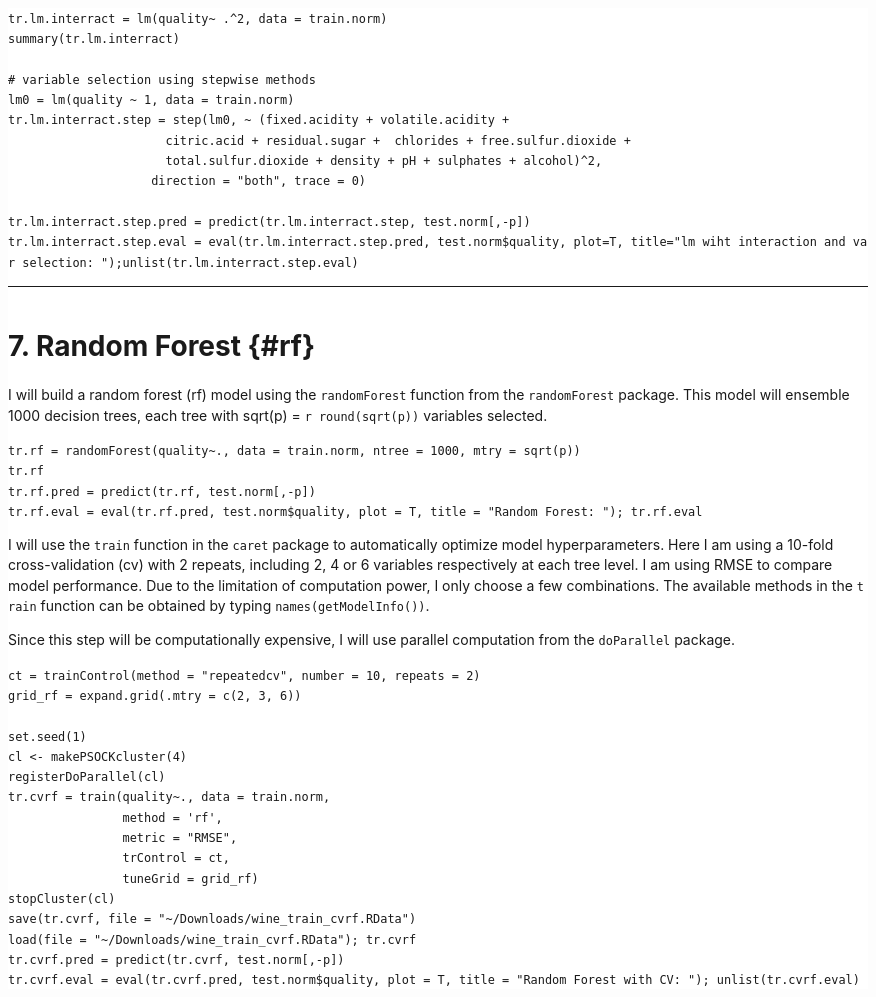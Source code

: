 ```{r variable interaction}
tr.lm.interract = lm(quality~ .^2, data = train.norm)
summary(tr.lm.interract)

# variable selection using stepwise methods
lm0 = lm(quality ~ 1, data = train.norm)
tr.lm.interract.step = step(lm0, ~ (fixed.acidity + volatile.acidity + 
                      citric.acid + residual.sugar +  chlorides + free.sulfur.dioxide +
                      total.sulfur.dioxide + density + pH + sulphates + alcohol)^2, 
                    direction = "both", trace = 0)

tr.lm.interract.step.pred = predict(tr.lm.interract.step, test.norm[,-p])
tr.lm.interract.step.eval = eval(tr.lm.interract.step.pred, test.norm$quality, plot=T, title="lm wiht interaction and var selection: ");unlist(tr.lm.interract.step.eval)
```

--------------

# 7. Random Forest {#rf}

I will build a random forest (rf) model using the `randomForest` function from the `randomForest` package. This model will ensemble 1000 decision trees, each tree with sqrt(p) = `r round(sqrt(p))` variables selected.

```{r random forest}
tr.rf = randomForest(quality~., data = train.norm, ntree = 1000, mtry = sqrt(p))
tr.rf
tr.rf.pred = predict(tr.rf, test.norm[,-p])
tr.rf.eval = eval(tr.rf.pred, test.norm$quality, plot = T, title = "Random Forest: "); tr.rf.eval
```


I will use the `train` function in the `caret` package to automatically optimize model hyperparameters. Here I am using a 10-fold cross-validation (cv) with 2 repeats, including 2, 4 or 6 variables respectively at each tree level. I am using RMSE to compare model performance. Due to the limitation of computation power, I only choose a few combinations. The available methods in the `train` function can be obtained by typing `names(getModelInfo())`. 

Since this step will be computationally expensive, I will use parallel computation from the `doParallel` package.

```{r rf with cv}
ct = trainControl(method = "repeatedcv", number = 10, repeats = 2)
grid_rf = expand.grid(.mtry = c(2, 3, 6))

set.seed(1)
cl <- makePSOCKcluster(4)
registerDoParallel(cl)
tr.cvrf = train(quality~., data = train.norm,
                method = 'rf',
                metric = "RMSE",
                trControl = ct,
                tuneGrid = grid_rf)
stopCluster(cl)
save(tr.cvrf, file = "~/Downloads/wine_train_cvrf.RData")
load(file = "~/Downloads/wine_train_cvrf.RData"); tr.cvrf
tr.cvrf.pred = predict(tr.cvrf, test.norm[,-p])
tr.cvrf.eval = eval(tr.cvrf.pred, test.norm$quality, plot = T, title = "Random Forest with CV: "); unlist(tr.cvrf.eval)
```

